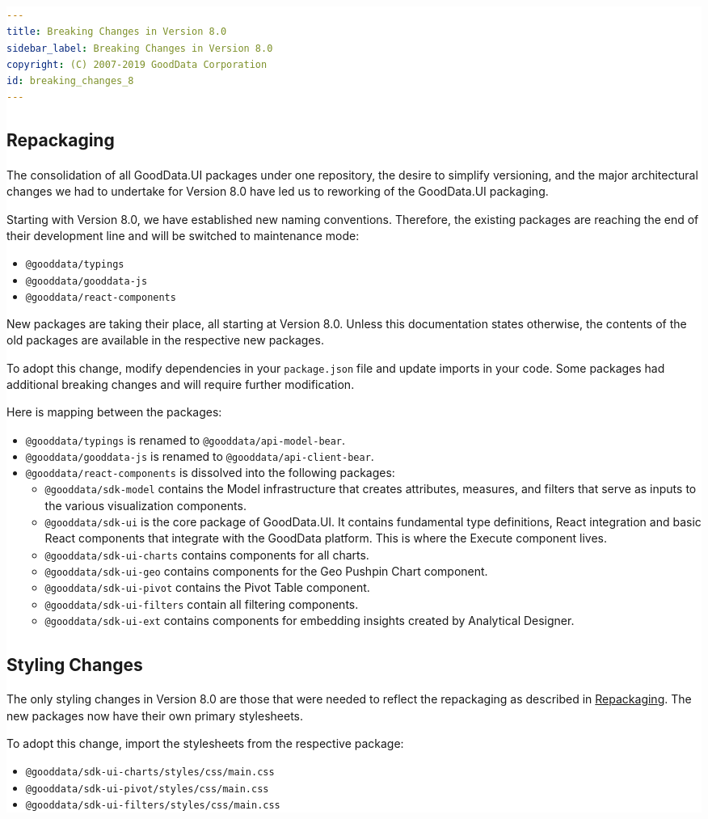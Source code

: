 ```yaml
---
title: Breaking Changes in Version 8.0
sidebar_label: Breaking Changes in Version 8.0
copyright: (C) 2007-2019 GoodData Corporation
id: breaking_changes_8
---
```


## Repackaging

The consolidation of all GoodData.UI packages under one repository, the desire to simplify versioning, and the major architectural changes we had to undertake for Version 8.0 have led us to reworking of the GoodData.UI packaging.

Starting with Version 8.0, we have established new naming conventions. Therefore, the existing packages are reaching the end of their development line and will be switched to maintenance mode:

* `@gooddata/typings`
* `@gooddata/gooddata-js`
* `@gooddata/react-components`

New packages are taking their place, all starting at Version 8.0. Unless this documentation states otherwise, the contents of the old packages are available in the respective new packages.

To adopt this change,  modify dependencies in your `package.json` file and update imports in your code. Some packages had additional breaking changes and will require further modification.

Here is mapping between the packages:

-  `@gooddata/typings` is renamed to `@gooddata/api-model-bear`.
-  `@gooddata/gooddata-js` is renamed to `@gooddata/api-client-bear`.
-  `@gooddata/react-components` is dissolved into the following packages:
    -  `@gooddata/sdk-model` contains the Model infrastructure that creates attributes, measures, and filters that serve as inputs to the various visualization components.
    -  `@gooddata/sdk-ui` is the core package of GoodData.UI. It contains fundamental type definitions, React integration and basic React components that integrate with the GoodData platform. This is where the Execute component lives.
    -  `@gooddata/sdk-ui-charts` contains components for all charts.
    -  `@gooddata/sdk-ui-geo` contains components for the Geo Pushpin Chart component.
    -  `@gooddata/sdk-ui-pivot` contains the Pivot Table component.
    -  `@gooddata/sdk-ui-filters` contain all filtering components.
    -  `@gooddata/sdk-ui-ext` contains components for embedding insights created by Analytical Designer.

## Styling Changes
The only styling changes in Version 8.0 are those that were needed to reflect the repackaging as described in
[Repackaging](#repackaging). The new packages now have their own primary stylesheets.

To adopt this change, import the stylesheets from the respective package:

-  `@gooddata/sdk-ui-charts/styles/css/main.css`
-  `@gooddata/sdk-ui-pivot/styles/css/main.css`
-  `@gooddata/sdk-ui-filters/styles/css/main.css`
